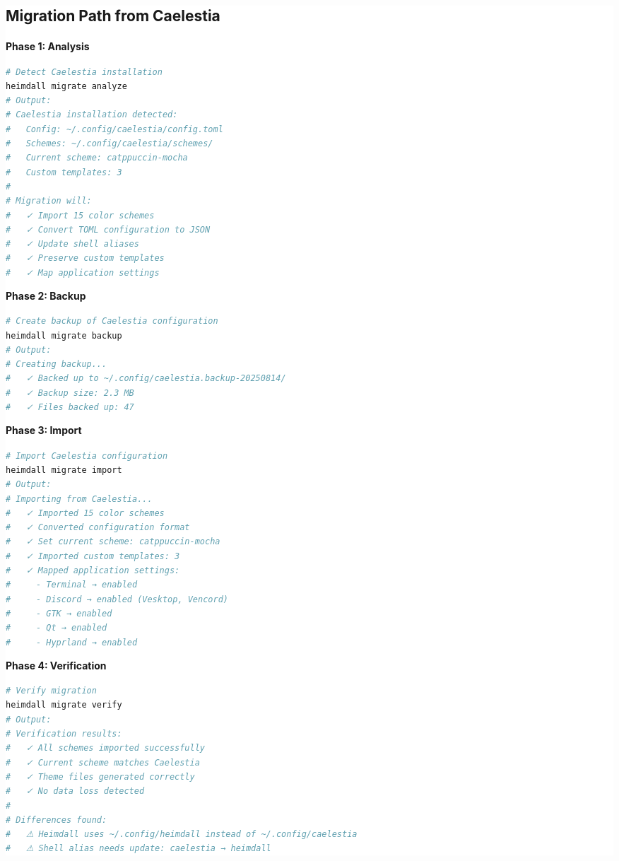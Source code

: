 ## Migration Path from Caelestia

**Phase 1: Analysis**
```bash
# Detect Caelestia installation
heimdall migrate analyze
# Output:
# Caelestia installation detected:
#   Config: ~/.config/caelestia/config.toml
#   Schemes: ~/.config/caelestia/schemes/
#   Current scheme: catppuccin-mocha
#   Custom templates: 3
#   
# Migration will:
#   ✓ Import 15 color schemes
#   ✓ Convert TOML configuration to JSON
#   ✓ Update shell aliases
#   ✓ Preserve custom templates
#   ✓ Map application settings
```

**Phase 2: Backup**
```bash
# Create backup of Caelestia configuration
heimdall migrate backup
# Output:
# Creating backup...
#   ✓ Backed up to ~/.config/caelestia.backup-20250814/
#   ✓ Backup size: 2.3 MB
#   ✓ Files backed up: 47
```

**Phase 3: Import**
```bash
# Import Caelestia configuration
heimdall migrate import
# Output:
# Importing from Caelestia...
#   ✓ Imported 15 color schemes
#   ✓ Converted configuration format
#   ✓ Set current scheme: catppuccin-mocha
#   ✓ Imported custom templates: 3
#   ✓ Mapped application settings:
#     - Terminal → enabled
#     - Discord → enabled (Vesktop, Vencord)
#     - GTK → enabled
#     - Qt → enabled
#     - Hyprland → enabled
```

**Phase 4: Verification**
```bash
# Verify migration
heimdall migrate verify
# Output:
# Verification results:
#   ✓ All schemes imported successfully
#   ✓ Current scheme matches Caelestia
#   ✓ Theme files generated correctly
#   ✓ No data loss detected
#   
# Differences found:
#   ⚠ Heimdall uses ~/.config/heimdall instead of ~/.config/caelestia
#   ⚠ Shell alias needs update: caelestia → heimdall
```
